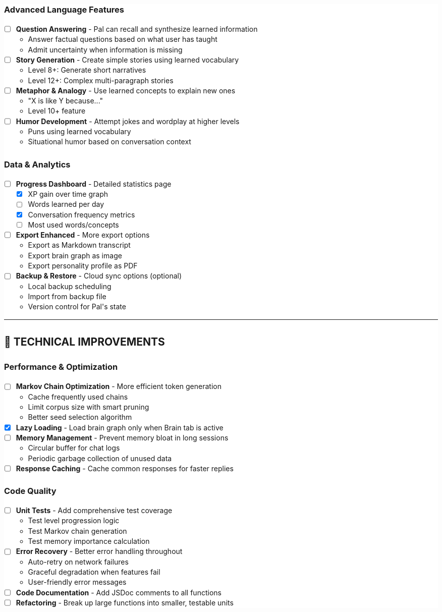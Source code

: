 ### Advanced Language Features
- [ ] **Question Answering** - Pal can recall and synthesize learned information
  - Answer factual questions based on what user has taught
  - Admit uncertainty when information is missing
- [ ] **Story Generation** - Create simple stories using learned vocabulary
  - Level 8+: Generate short narratives
  - Level 12+: Complex multi-paragraph stories
- [ ] **Metaphor & Analogy** - Use learned concepts to explain new ones
  - "X is like Y because..."
  - Level 10+ feature
- [ ] **Humor Development** - Attempt jokes and wordplay at higher levels
  - Puns using learned vocabulary
  - Situational humor based on conversation context

### Data & Analytics
- [ ] **Progress Dashboard** - Detailed statistics page
  - [x] XP gain over time graph
  - [ ] Words learned per day
  - [x] Conversation frequency metrics
  - [ ] Most used words/concepts
- [ ] **Export Enhanced** - More export options
  - Export as Markdown transcript
  - Export brain graph as image
  - Export personality profile as PDF
- [ ] **Backup & Restore** - Cloud sync options (optional)
  - Local backup scheduling
  - Import from backup file
  - Version control for Pal's state

---

## 🔧 TECHNICAL IMPROVEMENTS

### Performance & Optimization
- [ ] **Markov Chain Optimization** - More efficient token generation
  - Cache frequently used chains
  - Limit corpus size with smart pruning
  - Better seed selection algorithm
- [x] **Lazy Loading** - Load brain graph only when Brain tab is active
- [ ] **Memory Management** - Prevent memory bloat in long sessions
  - Circular buffer for chat logs
  - Periodic garbage collection of unused data
- [ ] **Response Caching** - Cache common responses for faster replies

### Code Quality
- [ ] **Unit Tests** - Add comprehensive test coverage
  - Test level progression logic
  - Test Markov chain generation
  - Test memory importance calculation
- [ ] **Error Recovery** - Better error handling throughout
  - Auto-retry on network failures
  - Graceful degradation when features fail
  - User-friendly error messages
- [ ] **Code Documentation** - Add JSDoc comments to all functions
- [ ] **Refactoring** - Break up large functions into smaller, testable units
